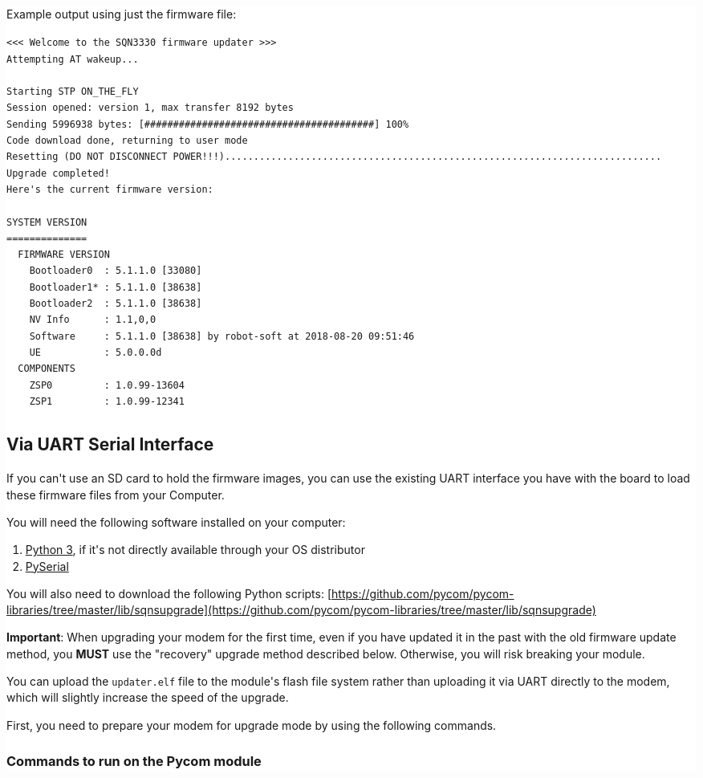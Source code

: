 Example output using just the firmware file:

```
<<< Welcome to the SQN3330 firmware updater >>>
Attempting AT wakeup...

Starting STP ON_THE_FLY
Session opened: version 1, max transfer 8192 bytes
Sending 5996938 bytes: [########################################] 100%
Code download done, returning to user mode
Resetting (DO NOT DISCONNECT POWER!!!)............................................................................
Upgrade completed!
Here's the current firmware version:

SYSTEM VERSION
==============
  FIRMWARE VERSION
    Bootloader0  : 5.1.1.0 [33080]
    Bootloader1* : 5.1.1.0 [38638]
    Bootloader2  : 5.1.1.0 [38638]
    NV Info      : 1.1,0,0
    Software     : 5.1.1.0 [38638] by robot-soft at 2018-08-20 09:51:46
    UE           : 5.0.0.0d
  COMPONENTS
    ZSP0         : 1.0.99-13604
    ZSP1         : 1.0.99-12341
```

## Via UART Serial Interface

If you can't use an SD card to hold the firmware images, you can use the existing UART interface you have with the board to load these firmware files from your Computer.

You will need the following software installed on your computer:

1. [Python 3](https://www.python.org/downloads), if it's not directly available through your OS distributor
2. [PySerial](https://pythonhosted.org/pyserial/pyserial.html#installation)

You will also need to download the following Python scripts: [https://github.com/pycom/pycom-libraries/tree/master/lib/sqnsupgrade](https://github.com/pycom/pycom-libraries/tree/master/lib/sqnsupgrade)

**Important**: When upgrading your modem for the first time, even if you have updated it in the past with the old firmware update method, you **MUST** use the "recovery" upgrade method described below. Otherwise, you will risk breaking your module.

You can upload the `updater.elf` file to the module's flash file system rather than uploading it via UART directly to the modem, which will slightly increase the speed of the upgrade.

First, you need to prepare your modem for upgrade mode by using the following commands.

### **Commands to run on the Pycom module**
